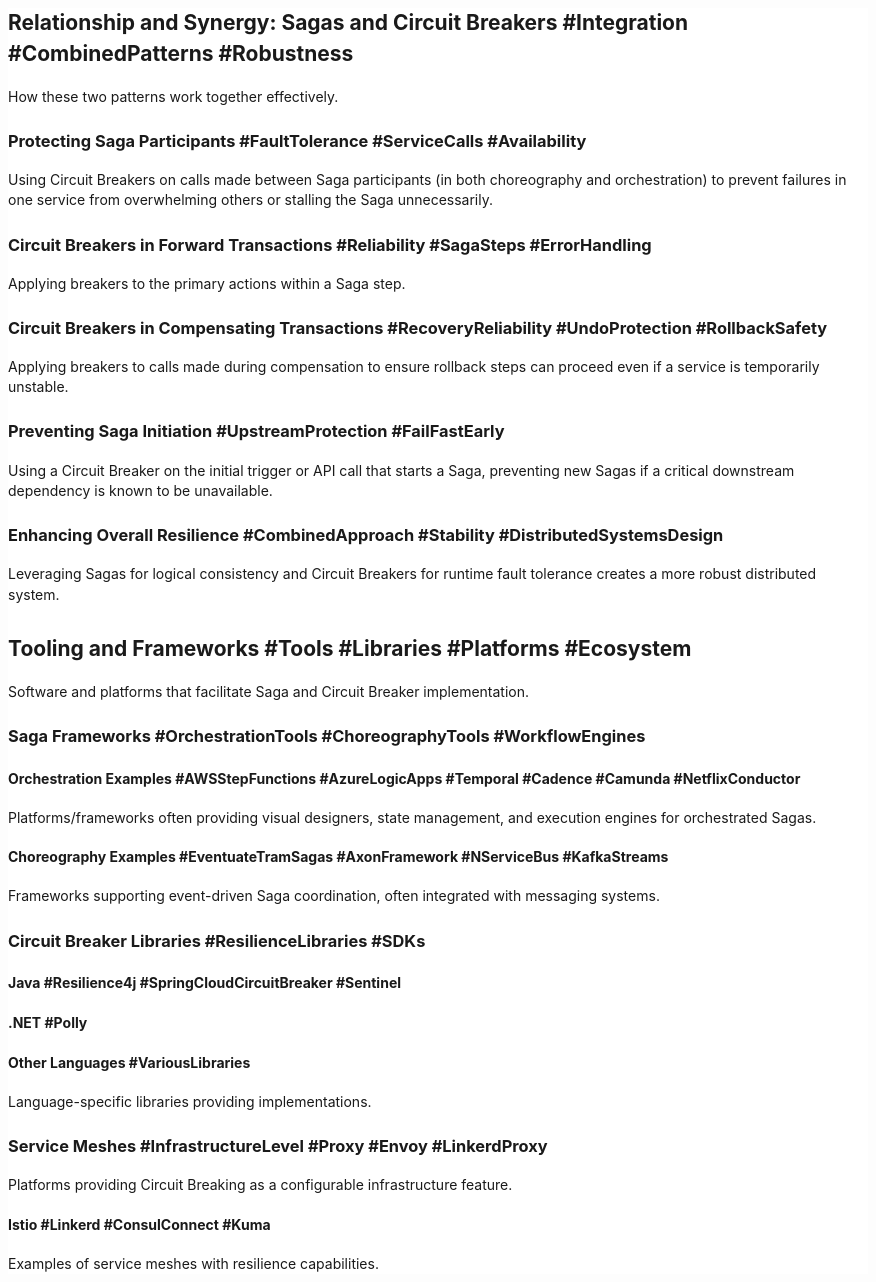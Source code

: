 ## Relationship and Synergy: Sagas and Circuit Breakers #Integration #CombinedPatterns #Robustness
How these two patterns work together effectively.
### Protecting Saga Participants #FaultTolerance #ServiceCalls #Availability
Using Circuit Breakers on calls made between Saga participants (in both choreography and orchestration) to prevent failures in one service from overwhelming others or stalling the Saga unnecessarily.
### Circuit Breakers in Forward Transactions #Reliability #SagaSteps #ErrorHandling
Applying breakers to the primary actions within a Saga step.
### Circuit Breakers in Compensating Transactions #RecoveryReliability #UndoProtection #RollbackSafety
Applying breakers to calls made during compensation to ensure rollback steps can proceed even if a service is temporarily unstable.
### Preventing Saga Initiation #UpstreamProtection #FailFastEarly
Using a Circuit Breaker on the initial trigger or API call that starts a Saga, preventing new Sagas if a critical downstream dependency is known to be unavailable.
### Enhancing Overall Resilience #CombinedApproach #Stability #DistributedSystemsDesign
Leveraging Sagas for logical consistency and Circuit Breakers for runtime fault tolerance creates a more robust distributed system.

## Tooling and Frameworks #Tools #Libraries #Platforms #Ecosystem
Software and platforms that facilitate Saga and Circuit Breaker implementation.
### Saga Frameworks #OrchestrationTools #ChoreographyTools #WorkflowEngines
#### Orchestration Examples #AWSStepFunctions #AzureLogicApps #Temporal #Cadence #Camunda #NetflixConductor
Platforms/frameworks often providing visual designers, state management, and execution engines for orchestrated Sagas.
#### Choreography Examples #EventuateTramSagas #AxonFramework #NServiceBus #KafkaStreams
Frameworks supporting event-driven Saga coordination, often integrated with messaging systems.
### Circuit Breaker Libraries #ResilienceLibraries #SDKs
#### Java #Resilience4j #SpringCloudCircuitBreaker #Sentinel
#### .NET #Polly
#### Other Languages #VariousLibraries
Language-specific libraries providing implementations.
### Service Meshes #InfrastructureLevel #Proxy #Envoy #LinkerdProxy
Platforms providing Circuit Breaking as a configurable infrastructure feature.
#### Istio #Linkerd #ConsulConnect #Kuma
Examples of service meshes with resilience capabilities.
